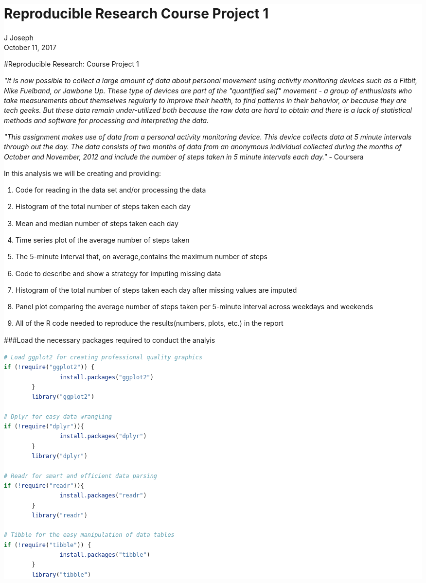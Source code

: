 # Reproducible Research Course Project 1
J Joseph  
October 11, 2017  

#Reproducible Research: Course Project 1

 



*"It is now possible to collect a large amount of data about personal movement using activity monitoring devices such as a Fitbit, Nike Fuelband, or Jawbone Up. These type of devices are part of the "quantified self" movement - a group of enthusiasts who take measurements about themselves regularly to improve their health, to find patterns in their behavior, or because they are tech geeks. But these data remain under-utilized both because the raw data are hard to obtain and there is a lack of statistical methods and software for processing and interpreting the data.*

*"This assignment makes use of data from a personal activity monitoring device. This device collects data at 5 minute intervals through out the day. The data consists of two months of data from an anonymous individual collected during the months of October and November, 2012 and include the number of steps taken in 5 minute intervals each day."* - Coursera    


In this analysis we will be creating and providing:

1. Code for reading in the data set and/or processing the data

2. Histogram of the total number of steps taken each day

3. Mean and median number of steps taken each day

4. Time series plot of the average number of steps taken

5. The 5-minute interval that, on average,contains the maximum number of steps

6. Code to describe and show a strategy for imputing missing data

7. Histogram of the total number of steps taken each day after missing values are imputed

8. Panel plot comparing the average number of steps taken per 5-minute interval across weekdays and weekends

9. All of the R code needed to reproduce the results(numbers, plots, etc.) in the report

  

###Load the necessary packages required to conduct the analyis

```r
# Load ggplot2 for creating professional quality graphics 
if (!require("ggplot2")) {
                install.packages("ggplot2")
        }
        library("ggplot2")

# Dplyr for easy data wrangling 
if (!require("dplyr")){
                install.packages("dplyr")
        }
        library("dplyr")

# Readr for smart and efficient data parsing
if (!require("readr")){
                install.packages("readr")
        }
        library("readr")

# Tibble for the easy manipulation of data tables 
if (!require("tibble")) {
                install.packages("tibble")
        }
        library("tibble")
```